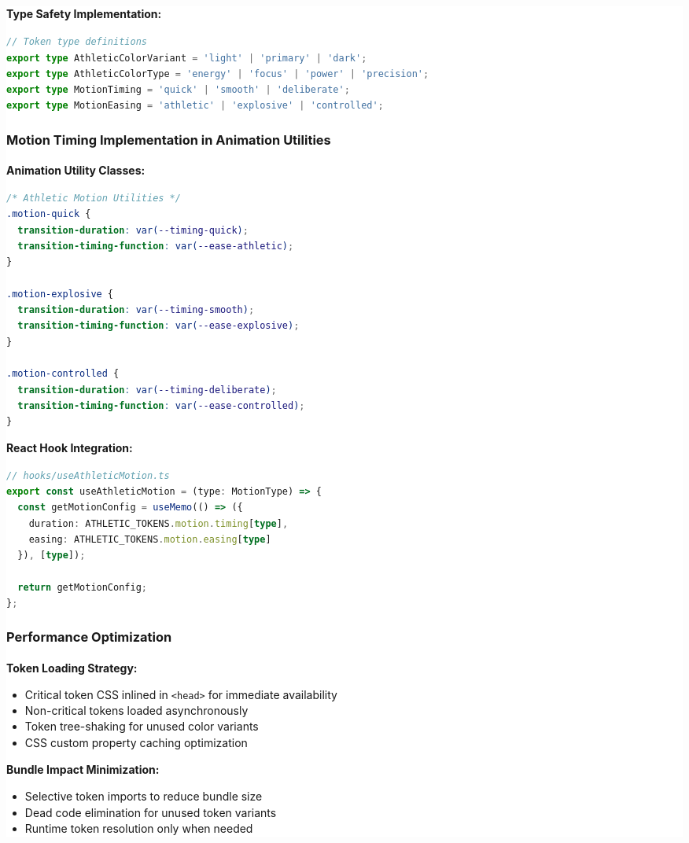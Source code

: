 **Type Safety Implementation:**
```typescript
// Token type definitions
export type AthleticColorVariant = 'light' | 'primary' | 'dark';
export type AthleticColorType = 'energy' | 'focus' | 'power' | 'precision';
export type MotionTiming = 'quick' | 'smooth' | 'deliberate';
export type MotionEasing = 'athletic' | 'explosive' | 'controlled';
```

### Motion Timing Implementation in Animation Utilities

**Animation Utility Classes:**
```css
/* Athletic Motion Utilities */
.motion-quick {
  transition-duration: var(--timing-quick);
  transition-timing-function: var(--ease-athletic);
}

.motion-explosive {
  transition-duration: var(--timing-smooth);
  transition-timing-function: var(--ease-explosive);
}

.motion-controlled {
  transition-duration: var(--timing-deliberate);
  transition-timing-function: var(--ease-controlled);
}
```

**React Hook Integration:**
```typescript
// hooks/useAthleticMotion.ts
export const useAthleticMotion = (type: MotionType) => {
  const getMotionConfig = useMemo(() => ({
    duration: ATHLETIC_TOKENS.motion.timing[type],
    easing: ATHLETIC_TOKENS.motion.easing[type]
  }), [type]);

  return getMotionConfig;
};
```

### Performance Optimization

**Token Loading Strategy:**
- Critical token CSS inlined in `<head>` for immediate availability
- Non-critical tokens loaded asynchronously
- Token tree-shaking for unused color variants
- CSS custom property caching optimization

**Bundle Impact Minimization:**
- Selective token imports to reduce bundle size
- Dead code elimination for unused token variants
- Runtime token resolution only when needed
